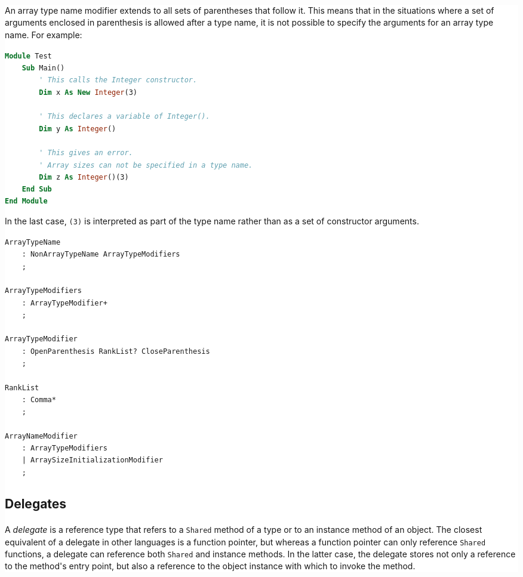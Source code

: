 An array type name modifier extends to all sets of parentheses that follow it. This means that in the situations where a set of arguments enclosed in parenthesis is allowed after a type name, it is not possible to specify the arguments for an array type name. For example:

```vb
Module Test
    Sub Main()
        ' This calls the Integer constructor.
        Dim x As New Integer(3)

        ' This declares a variable of Integer().
        Dim y As Integer()

        ' This gives an error.
        ' Array sizes can not be specified in a type name.
        Dim z As Integer()(3)
    End Sub
End Module
```

In the last case, `(3)` is interpreted as part of the type name rather than as a set of constructor arguments.

```antlr
ArrayTypeName
    : NonArrayTypeName ArrayTypeModifiers
    ;

ArrayTypeModifiers
    : ArrayTypeModifier+
    ;

ArrayTypeModifier
    : OpenParenthesis RankList? CloseParenthesis
    ;

RankList
    : Comma*
    ;

ArrayNameModifier
    : ArrayTypeModifiers
    | ArraySizeInitializationModifier
    ;
```

## Delegates

A *delegate* is a reference type that refers to a `Shared` method of a type or to an instance method of an object. The closest equivalent of a delegate in other languages is a function pointer, but whereas a function pointer can only reference `Shared` functions, a delegate can reference both `Shared` and instance methods. In the latter case, the delegate stores not only a reference to the method's entry point, but also a reference to the object instance with which to invoke the method.
